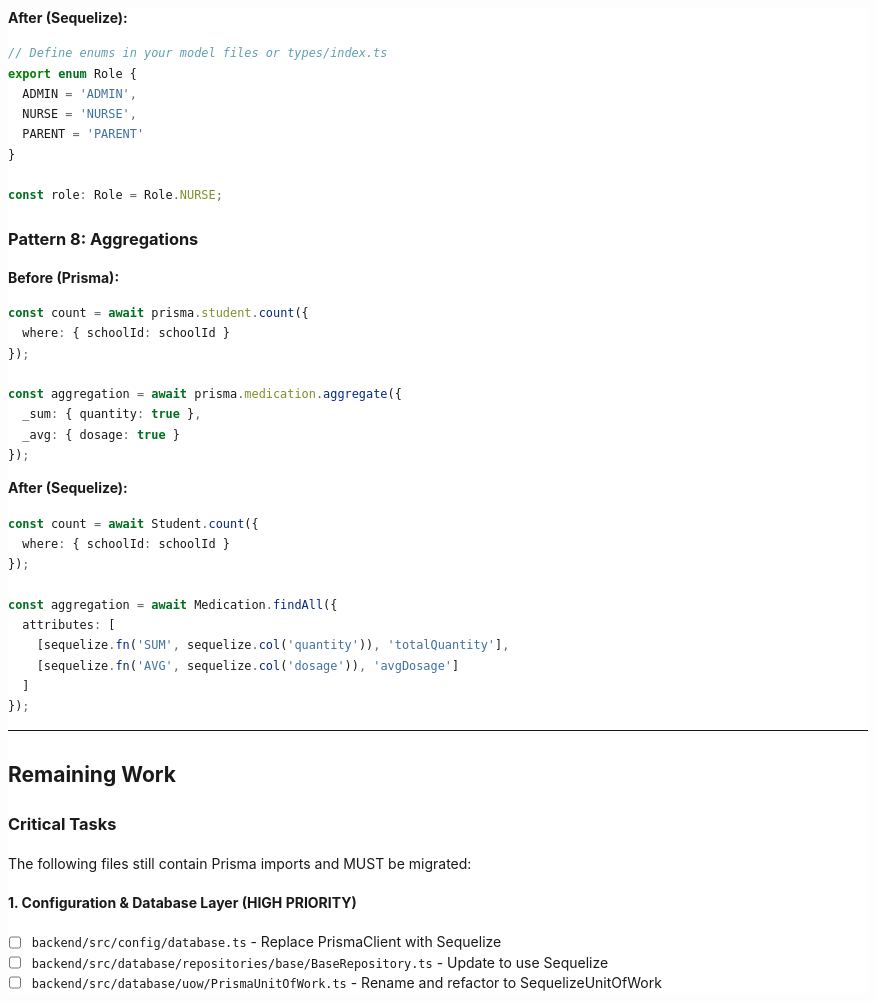 **After (Sequelize):**
```typescript
// Define enums in your model files or types/index.ts
export enum Role {
  ADMIN = 'ADMIN',
  NURSE = 'NURSE',
  PARENT = 'PARENT'
}

const role: Role = Role.NURSE;
```

### Pattern 8: Aggregations

**Before (Prisma):**
```typescript
const count = await prisma.student.count({
  where: { schoolId: schoolId }
});

const aggregation = await prisma.medication.aggregate({
  _sum: { quantity: true },
  _avg: { dosage: true }
});
```

**After (Sequelize):**
```typescript
const count = await Student.count({
  where: { schoolId: schoolId }
});

const aggregation = await Medication.findAll({
  attributes: [
    [sequelize.fn('SUM', sequelize.col('quantity')), 'totalQuantity'],
    [sequelize.fn('AVG', sequelize.col('dosage')), 'avgDosage']
  ]
});
```

---

## Remaining Work

### Critical Tasks

The following files still contain Prisma imports and MUST be migrated:

#### 1. Configuration & Database Layer (HIGH PRIORITY)

- [ ] `backend/src/config/database.ts` - Replace PrismaClient with Sequelize
- [ ] `backend/src/database/repositories/base/BaseRepository.ts` - Update to use Sequelize
- [ ] `backend/src/database/uow/PrismaUnitOfWork.ts` - Rename and refactor to SequelizeUnitOfWork
